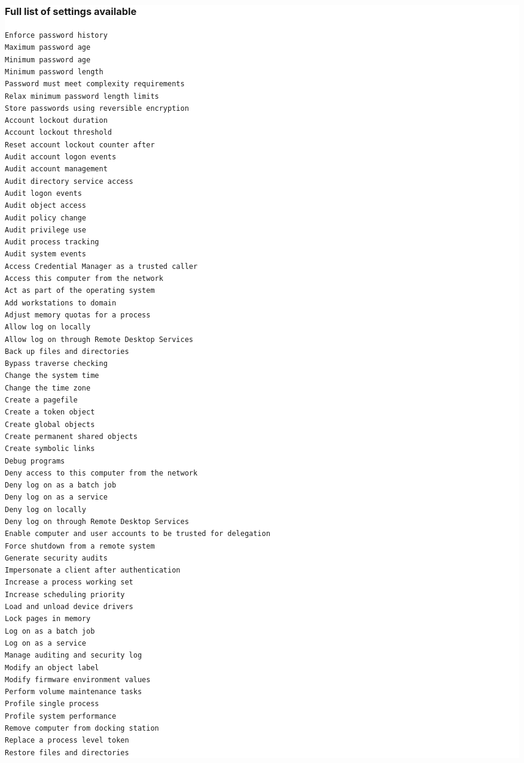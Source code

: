 ### Full list of settings available

``` puppet
Enforce password history
Maximum password age
Minimum password age
Minimum password length
Password must meet complexity requirements
Relax minimum password length limits
Store passwords using reversible encryption
Account lockout duration
Account lockout threshold
Reset account lockout counter after
Audit account logon events
Audit account management
Audit directory service access
Audit logon events
Audit object access
Audit policy change
Audit privilege use
Audit process tracking
Audit system events
Access Credential Manager as a trusted caller
Access this computer from the network
Act as part of the operating system
Add workstations to domain
Adjust memory quotas for a process
Allow log on locally
Allow log on through Remote Desktop Services
Back up files and directories
Bypass traverse checking
Change the system time
Change the time zone
Create a pagefile
Create a token object
Create global objects
Create permanent shared objects
Create symbolic links
Debug programs
Deny access to this computer from the network
Deny log on as a batch job
Deny log on as a service
Deny log on locally
Deny log on through Remote Desktop Services
Enable computer and user accounts to be trusted for delegation
Force shutdown from a remote system
Generate security audits
Impersonate a client after authentication
Increase a process working set
Increase scheduling priority
Load and unload device drivers
Lock pages in memory
Log on as a batch job
Log on as a service
Manage auditing and security log
Modify an object label
Modify firmware environment values
Perform volume maintenance tasks
Profile single process
Profile system performance
Remove computer from docking station
Replace a process level token
Restore files and directories
```